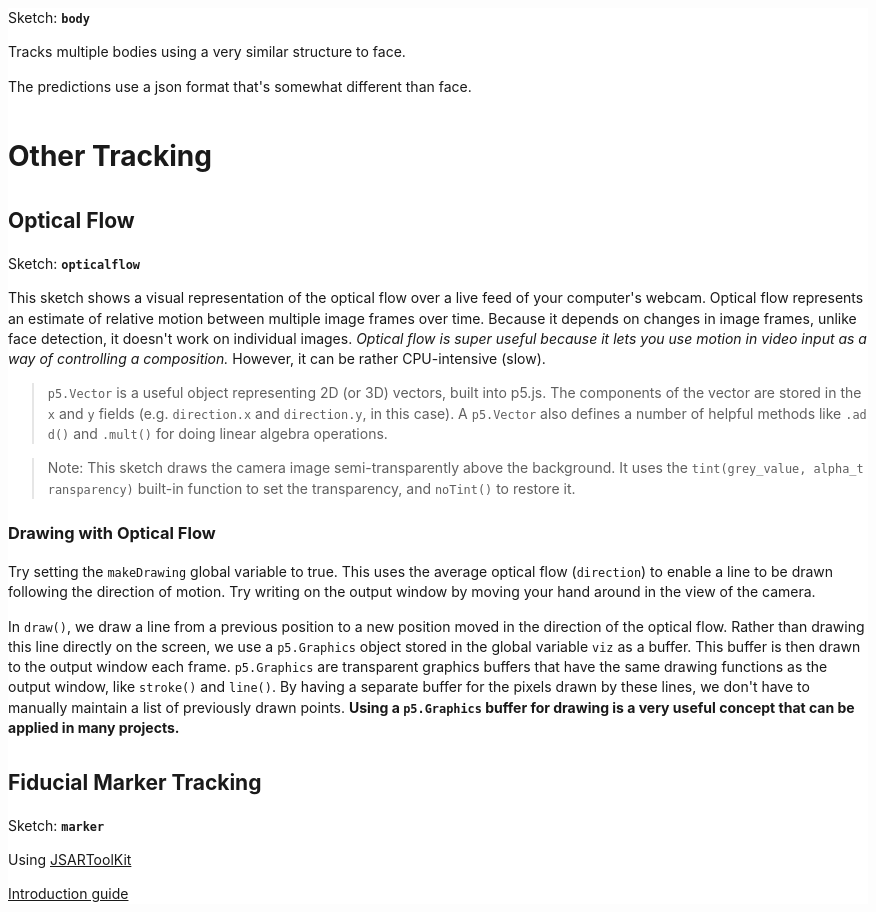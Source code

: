 Sketch: **`body`**

Tracks multiple bodies using a very similar structure to face.

The predictions use a json format that's somewhat different than face.


# Other Tracking

## Optical Flow

Sketch: **`opticalflow`**

This sketch shows a visual representation of the optical flow over a live feed of your computer's webcam. Optical flow represents an estimate of relative motion between multiple image frames over time. Because it depends on changes in image frames, unlike face detection, it doesn't work on individual images. *Optical flow is super useful because it lets you use motion in video input as a way of controlling a composition.* However, it can be rather CPU-intensive (slow).


> `p5.Vector` is a useful object representing 2D (or 3D) vectors, built into p5.js. The components of the vector are stored in the `x` and `y` fields (e.g. `direction.x` and `direction.y`, in this case). A `p5.Vector`  also defines a number of helpful methods like `.add()` and `.mult()` for doing linear algebra operations.




> Note: This sketch draws the camera image semi-transparently above the background. It uses the `tint(grey_value, alpha_transparency)` built-in function to set the transparency, and `noTint()` to restore it.

### Drawing with Optical Flow

Try setting the `makeDrawing` global variable to true. This uses the average optical flow (`direction`) to enable a line to be drawn following the direction of motion. Try writing on the output window by moving your hand around in the view of the camera.

In `draw()`, we draw a line from a previous position to a new position moved in the direction of the optical flow. Rather than drawing this line directly on the screen, we use a `p5.Graphics` object stored in the global variable `viz` as a buffer. This buffer is then drawn to the output window each frame. `p5.Graphics` are transparent graphics buffers that have the same drawing functions as the output window, like `stroke()` and `line()`. By having a separate buffer for the pixels drawn by these lines, we don't have to manually maintain a list of previously drawn points. **Using a `p5.Graphics` buffer for drawing is a very useful concept that can be applied in many projects.**


## Fiducial Marker Tracking

Sketch: **`marker`**

Using [JSARToolKit](https://github.com/kig/JSARToolKit)

[Introduction guide](https://www.html5rocks.com/en/tutorials/webgl/jsartoolkit_webrtc/)


